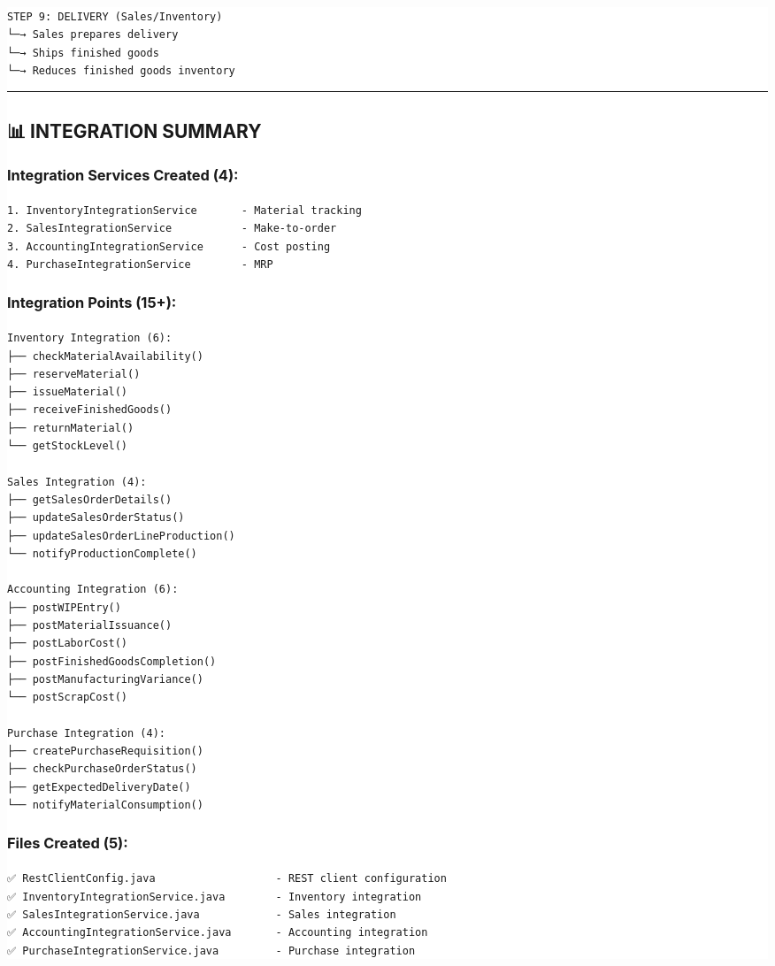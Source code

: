 ```
STEP 9: DELIVERY (Sales/Inventory)
└─→ Sales prepares delivery
└─→ Ships finished goods
└─→ Reduces finished goods inventory
```

---

## 📊 **INTEGRATION SUMMARY**

### **Integration Services Created** (4):
```
1. InventoryIntegrationService       - Material tracking
2. SalesIntegrationService           - Make-to-order
3. AccountingIntegrationService      - Cost posting
4. PurchaseIntegrationService        - MRP
```

### **Integration Points** (15+):
```
Inventory Integration (6):
├── checkMaterialAvailability()
├── reserveMaterial()
├── issueMaterial()
├── receiveFinishedGoods()
├── returnMaterial()
└── getStockLevel()

Sales Integration (4):
├── getSalesOrderDetails()
├── updateSalesOrderStatus()
├── updateSalesOrderLineProduction()
└── notifyProductionComplete()

Accounting Integration (6):
├── postWIPEntry()
├── postMaterialIssuance()
├── postLaborCost()
├── postFinishedGoodsCompletion()
├── postManufacturingVariance()
└── postScrapCost()

Purchase Integration (4):
├── createPurchaseRequisition()
├── checkPurchaseOrderStatus()
├── getExpectedDeliveryDate()
└── notifyMaterialConsumption()
```

### **Files Created** (5):
```
✅ RestClientConfig.java                   - REST client configuration
✅ InventoryIntegrationService.java        - Inventory integration
✅ SalesIntegrationService.java            - Sales integration
✅ AccountingIntegrationService.java       - Accounting integration
✅ PurchaseIntegrationService.java         - Purchase integration
```
